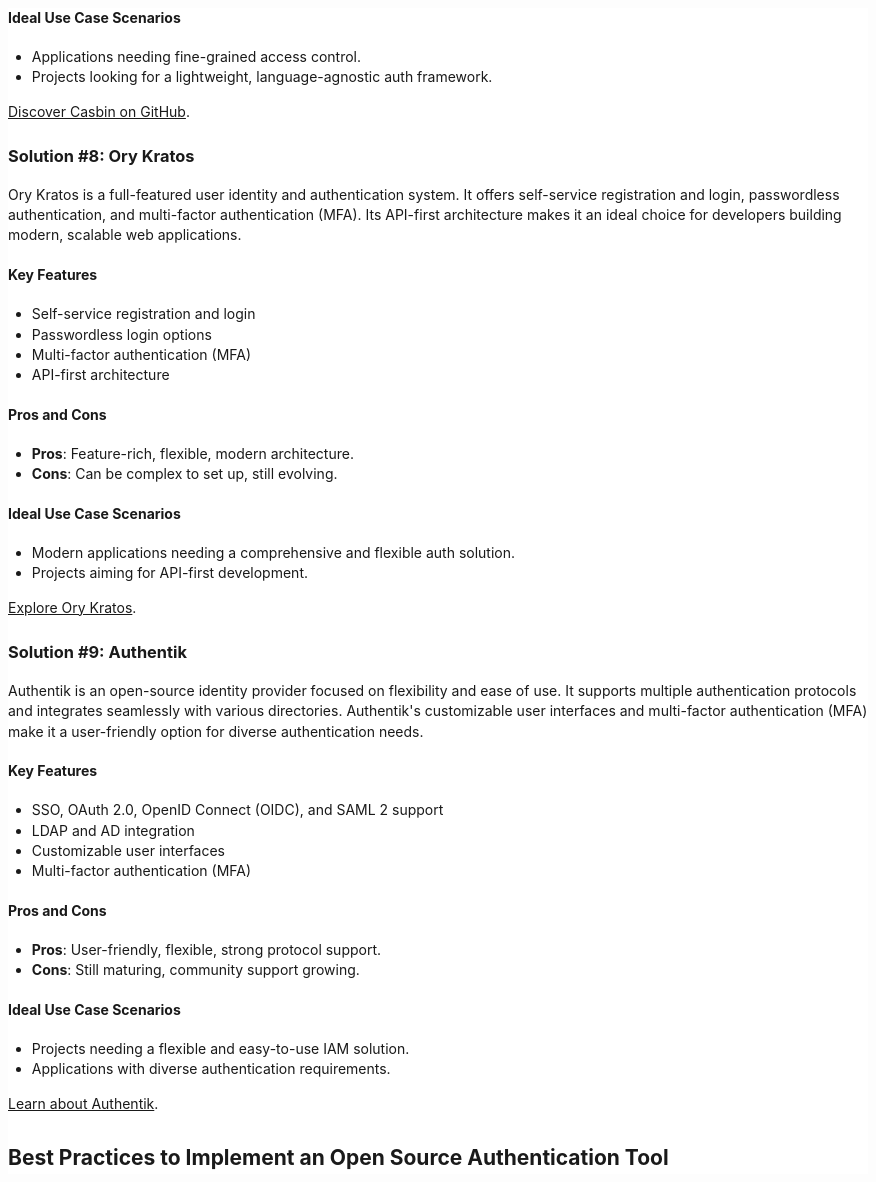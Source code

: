 #### Ideal Use Case Scenarios
- Applications needing fine-grained access control.
- Projects looking for a lightweight, language-agnostic auth framework.

[Discover Casbin on GitHub](https://casbin.org/).

### Solution #8: Ory Kratos

Ory Kratos is a full-featured user identity and authentication system. It offers self-service registration and login, passwordless authentication, and multi-factor authentication (MFA). Its API-first architecture makes it an ideal choice for developers building modern, scalable web applications.

#### Key Features
- Self-service registration and login
- Passwordless login options
- Multi-factor authentication (MFA)
- API-first architecture

#### Pros and Cons
- **Pros**: Feature-rich, flexible, modern architecture.
- **Cons**: Can be complex to set up, still evolving.

#### Ideal Use Case Scenarios
- Modern applications needing a comprehensive and flexible auth solution.
- Projects aiming for API-first development.

[Explore Ory Kratos](https://www.ory.sh/kratos/).

### Solution #9: Authentik

Authentik is an open-source identity provider focused on flexibility and ease of use. It supports multiple authentication protocols and integrates seamlessly with various directories. Authentik's customizable user interfaces and multi-factor authentication (MFA) make it a user-friendly option for diverse authentication needs.

#### Key Features
- SSO, OAuth 2.0, OpenID Connect (OIDC), and SAML 2 support
- LDAP and AD integration
- Customizable user interfaces
- Multi-factor authentication (MFA)

#### Pros and Cons
- **Pros**: User-friendly, flexible, strong protocol support.
- **Cons**: Still maturing, community support growing.

#### Ideal Use Case Scenarios
- Projects needing a flexible and easy-to-use IAM solution.
- Applications with diverse authentication requirements.

[Learn about Authentik](https://goauthentik.io/).

## Best Practices to Implement an Open Source Authentication Tool
